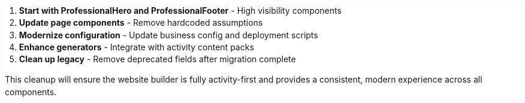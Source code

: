 1. **Start with ProfessionalHero and ProfessionalFooter** - High visibility components
2. **Update page components** - Remove hardcoded assumptions
3. **Modernize configuration** - Update business config and deployment scripts
4. **Enhance generators** - Integrate with activity content packs
5. **Clean up legacy** - Remove deprecated fields after migration complete

This cleanup will ensure the website builder is fully activity-first and provides a consistent, modern experience across all components.
